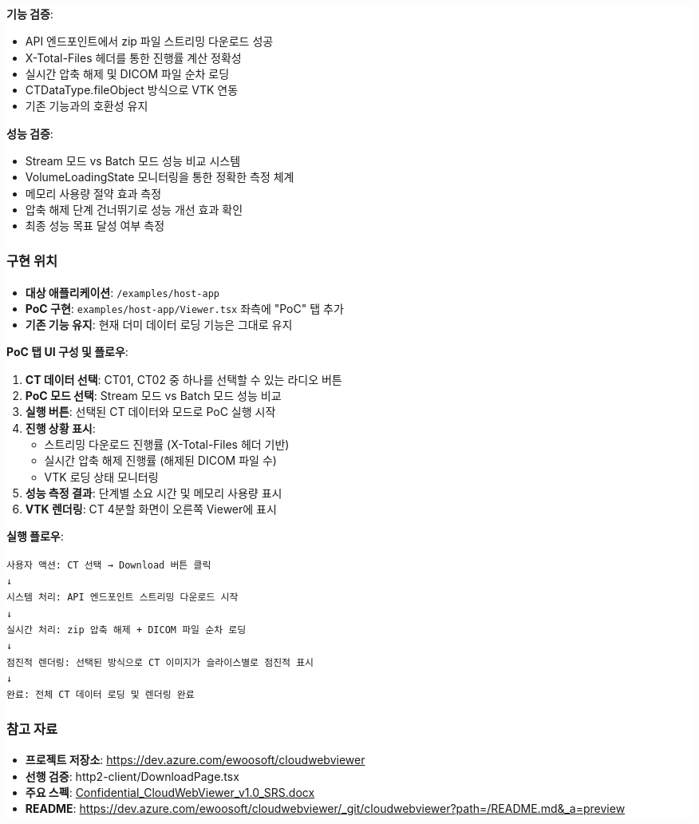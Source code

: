**기능 검증**:

- API 엔드포인트에서 zip 파일 스트리밍 다운로드 성공
- X-Total-Files 헤더를 통한 진행률 계산 정확성
- 실시간 압축 해제 및 DICOM 파일 순차 로딩
- CTDataType.fileObject 방식으로 VTK 연동
- 기존 기능과의 호환성 유지

**성능 검증**:

- Stream 모드 vs Batch 모드 성능 비교 시스템
- VolumeLoadingState 모니터링을 통한 정확한 측정 체계
- 메모리 사용량 절약 효과 측정
- 압축 해제 단계 건너뛰기로 성능 개선 효과 확인
- 최종 성능 목표 달성 여부 측정

### 구현 위치

- **대상 애플리케이션**: `/examples/host-app`
- **PoC 구현**: `examples/host-app/Viewer.tsx` 좌측에 "PoC" 탭 추가
- **기존 기능 유지**: 현재 더미 데이터 로딩 기능은 그대로 유지

**PoC 탭 UI 구성 및 플로우**:

1. **CT 데이터 선택**: CT01, CT02 중 하나를 선택할 수 있는 라디오 버튼
2. **PoC 모드 선택**: Stream 모드 vs Batch 모드 성능 비교
3. **실행 버튼**: 선택된 CT 데이터와 모드로 PoC 실행 시작
4. **진행 상황 표시**:
   - 스트리밍 다운로드 진행률 (X-Total-Files 헤더 기반)
   - 실시간 압축 해제 진행률 (해제된 DICOM 파일 수)
   - VTK 로딩 상태 모니터링
5. **성능 측정 결과**: 단계별 소요 시간 및 메모리 사용량 표시
6. **VTK 렌더링**: CT 4분할 화면이 오른쪽 Viewer에 표시

**실행 플로우**:

```
사용자 액션: CT 선택 → Download 버튼 클릭
↓
시스템 처리: API 엔드포인트 스트리밍 다운로드 시작
↓
실시간 처리: zip 압축 해제 + DICOM 파일 순차 로딩
↓
점진적 렌더링: 선택된 방식으로 CT 이미지가 슬라이스별로 점진적 표시
↓
완료: 전체 CT 데이터 로딩 및 렌더링 완료
```

### 참고 자료

- **프로젝트 저장소**: https://dev.azure.com/ewoosoft/cloudwebviewer
- **선행 검증**: http2-client/DownloadPage.tsx
- **주요 스펙**: [Confidential_CloudWebViewer_v1.0_SRS.docx](./srs.md)
- **README**: https://dev.azure.com/ewoosoft/cloudwebviewer/_git/cloudwebviewer?path=/README.md&_a=preview
